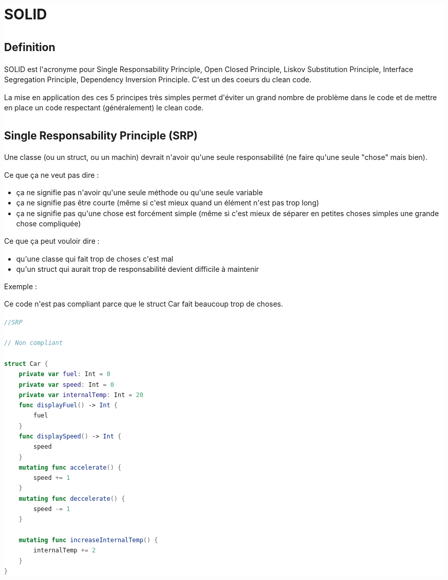 # SOLID

## Definition

SOLID est l'acronyme pour Single Responsability Principle, Open Closed Principle, Liskov Substitution Principle, Interface Segregation Principle, Dependency Inversion Principle. C'est un des coeurs du clean code.

La mise en application des ces 5 principes très simples permet d'éviter un grand nombre de problème dans le code et de mettre en place un code respectant (généralement) le clean code.

## Single Responsability Principle (SRP)

Une classe (ou un struct, ou un machin) devrait n'avoir qu'une seule responsabilité (ne faire qu'une seule "chose" mais bien).

Ce que ça ne veut pas dire :
- ça ne signifie pas n'avoir qu'une seule méthode ou qu'une seule variable
- ça ne signifie pas être courte (même si c'est mieux quand un élément n'est pas trop long)
- ça ne signifie pas qu'une chose est forcément simple (même si c'est mieux de séparer en petites choses simples une grande chose compliquée)

Ce que ça peut vouloir dire :
- qu'une classe qui fait trop de choses c'est mal
- qu'un struct qui aurait trop de responsabilité devient difficile à maintenir

Exemple :

Ce code n'est pas compliant parce que le struct Car fait beaucoup trop de choses.

```swift
//SRP

// Non compliant

struct Car {
    private var fuel: Int = 0
    private var speed: Int = 0
    private var internalTemp: Int = 20
    func displayFuel() -> Int {
        fuel
    }
    func displaySpeed() -> Int {
        speed
    }
    mutating func accelerate() {
        speed += 1
    }
    mutating func deccelerate() {
        speed -= 1
    }
    
    mutating func increaseInternalTemp() {
        internalTemp += 2
    }
}
```
